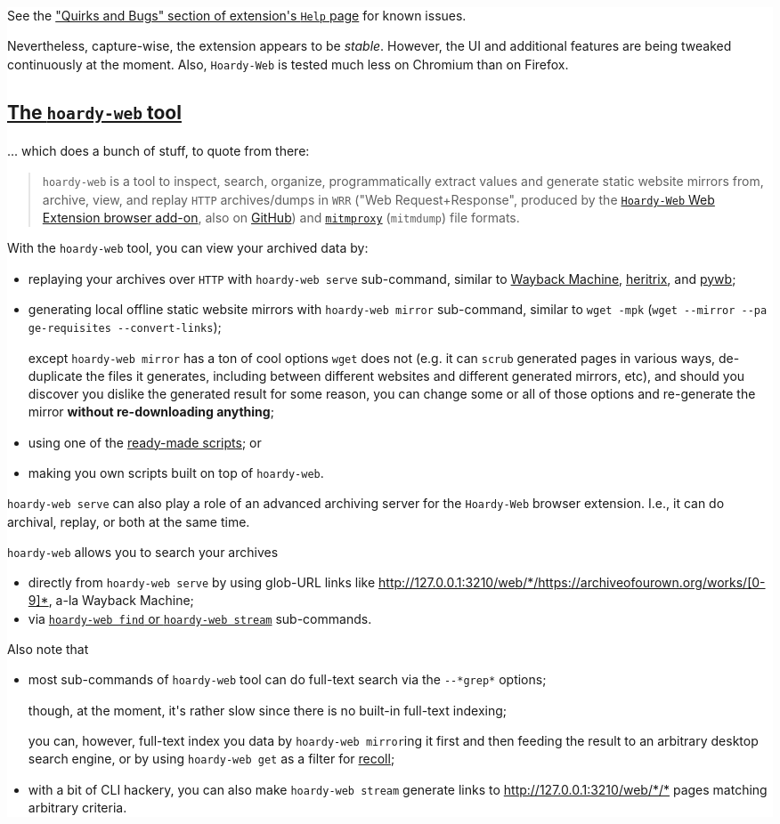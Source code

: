 See the ["Quirks and Bugs" section of extension's `Help` page](./extension/page/help.org#bugs) for known issues.

Nevertheless, capture-wise, the extension appears to be *stable*.
However, the UI and additional features are being tweaked continuously at the moment.
Also, `Hoardy-Web` is tested much less on Chromium than on Firefox.

## [The `hoardy-web` tool](./tool/)

... which does a bunch of stuff, to quote from there:

> `hoardy-web` is a tool to inspect, search, organize, programmatically extract values and generate static website mirrors from, archive, view, and replay `HTTP` archives/dumps in `WRR` ("Web Request+Response", produced by the [`Hoardy-Web` Web Extension browser add-on](https://oxij.org/software/hoardy-web/tree/master/), also on [GitHub](https://github.com/Own-Data-Privateer/hoardy-web/tree/master/)) and [`mitmproxy`](https://github.com/mitmproxy/mitmproxy) (`mitmdump`) file formats.

With the `hoardy-web` tool, you can view your archived data by:

- replaying your archives over `HTTP` with `hoardy-web serve` sub-command, similar to [Wayback Machine](https://web.archive.org/), [heritrix](https://github.com/internetarchive/heritrix3), and [pywb](https://github.com/webrecorder/pywb);

- generating local offline static website mirrors with `hoardy-web mirror` sub-command, similar to `wget -mpk` (`wget --mirror --page-requisites --convert-links`);

  except `hoardy-web mirror` has a ton of cool options `wget` does not (e.g. it can `scrub` generated pages in various ways, de-duplicate the files it generates, including between different websites and different generated mirrors, etc), and should you discover you dislike the generated result for some reason, you can change some or all of those options and re-generate the mirror **without re-downloading anything**;

- using one of the [ready-made scripts](./tool/script/); or

- making you own scripts built on top of `hoardy-web`.

`hoardy-web serve` can also play a role of an advanced archiving server for the `Hoardy-Web` browser extension.
I.e., it can do archival, replay, or both at the same time.

`hoardy-web` allows you to search your archives

- directly from `hoardy-web serve` by using glob-URL links like <http://127.0.0.1:3210/web/*/https://archiveofourown.org/works/[0-9]*>, a-la Wayback Machine;
- via [`hoardy-web find` or `hoardy-web stream`](./tool/README.md#filter) sub-commands.

Also note that

- most sub-commands of `hoardy-web` tool can do full-text search via the `--*grep*` options;

  though, at the moment, it's rather slow since there is no built-in full-text indexing;

  you can, however, full-text index you data by `hoardy-web mirror`ing it first and then feeding the result to an arbitrary desktop search engine, or by using `hoardy-web get` as a filter for [recoll](https://www.lesbonscomptes.com/recoll/index.html);

- with a bit of CLI hackery, you can also make `hoardy-web stream` generate links to <http://127.0.0.1:3210/web/*/*> pages matching arbitrary criteria.
